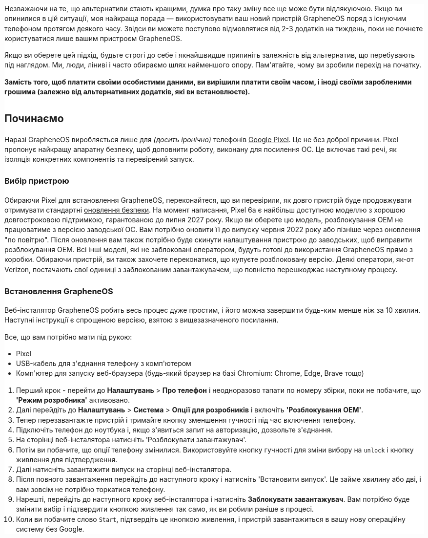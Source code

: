 Незважаючи на те, що альтернативи стають кращими, думка про таку зміну все ще може бути відлякуючою. Якщо ви опинилися в цій ситуації, моя найкраща порада — використовувати ваш новий пристрій GrapheneOS поряд з існуючим телефоном протягом деякого часу. Звідси ви можете поступово відмовлятися від 2-3 додатків на тиждень, поки не почнете користуватися лише вашим пристроєм GrapheneOS.

Якщо ви оберете цей підхід, будьте строгі до себе і якнайшвидше припиніть залежність від альтернатив, що перебувають під наглядом. Ми, люди, ліниві і часто обираємо шлях найменшого опору. Пам'ятайте, чому ви зробили перехід на початку.

**Замість того, щоб платити своїми особистими даними, ви вирішили платити своїм часом, і іноді своїми заробленими грошима (залежно від альтернативних додатків, які ви встановлюєте).**

## Починаємо

Наразі GrapheneOS виробляється лише для _(досить іронічно)_ телефонів [Google Pixel](https://grapheneos.org/faq#supported-devices). Це не без доброї причини. Pixel пропонує найкращу апаратну безпеку, щоб доповнити роботу, виконану для посилення ОС. Це включає такі речі, як ізоляція конкретних компонентів та перевірений запуск.

### Вибір пристрою

Обираючи Pixel для встановлення GrapheneOS, переконайтеся, що ви перевірили, як довго пристрій буде продовжувати отримувати стандартні [оновлення безпеки](https://support.google.com/pixelphone/answer/4457705?hl=uk#zippy=%2Cpixel-xl-a-a-g-a-g).
На момент написання, Pixel 6a є найбільш доступною моделлю з хорошою довгостроковою підтримкою, гарантованою до липня 2027 року. Якщо ви оберете цю модель, розблокування OEM не працюватиме з версією заводської ОС. Вам потрібно оновити її до випуску червня 2022 року або пізніше через оновлення "по повітрю". Після оновлення вам також потрібно буде скинути налаштування пристрою до заводських, щоб виправити розблокування OEM. Всі інші моделі, які не заблоковані оператором, будуть готові до використання GrapheneOS прямо з коробки.
Обираючи пристрій, ви також захочете переконатися, що купуєте розблоковану версію. Деякі оператори, як-от Verizon, постачають свої одиниці з заблокованим завантажувачем, що повністю перешкоджає наступному процесу.

### Встановлення GrapheneOS

Веб-інсталятор GrapheneOS робить весь процес дуже простим, і його можна завершити будь-ким менше ніж за 10 хвилин.
Наступні інструкції є спрощеною версією, взятою з вищезазначеного посилання.

Все, що вам потрібно мати під рукою:

- Pixel
- USB-кабель для з'єднання телефону з комп'ютером
- Комп'ютер для запуску веб-браузера (будь-який браузер на базі Chromium: Chrome, Edge, Brave тощо)

1. Перший крок - перейти до **Налаштувань** > **Про телефон** і неодноразово тапати по номеру збірки, поки не побачите, що **'Режим розробника'** активовано.
2. Далі перейдіть до **Налаштувань** > **Система** > **Опції для розробників** і включіть **'Розблокування OEM'**.
3. Тепер перезавантажте пристрій і тримайте кнопку зменшення гучності під час включення телефону.
4. Підключіть телефон до ноутбука і, якщо з'явиться запит на авторизацію, дозвольте з'єднання.
5. На сторінці веб-інсталятора натисніть 'Розблокувати завантажувач'.
6. Потім ви побачите, що опції телефону змінилися. Використовуйте кнопку гучності для зміни вибору на `unlock` і кнопку живлення для підтвердження.
7. Далі натисніть завантажити випуск на сторінці веб-інсталятора.
8. Після повного завантаження перейдіть до наступного кроку і натисніть 'Встановити випуск'. Це займе хвилину або дві, і вам зовсім не потрібно торкатися телефону.
9. Нарешті, перейдіть до наступного кроку веб-інсталятора і натисніть **Заблокувати завантажувач**. Вам потрібно буде змінити вибір і підтвердити кнопкою живлення так само, як ви робили раніше в процесі.
10. Коли ви побачите слово `Start`, підтвердіть це кнопкою живлення, і пристрій завантажиться в вашу нову операційну систему без Google.
